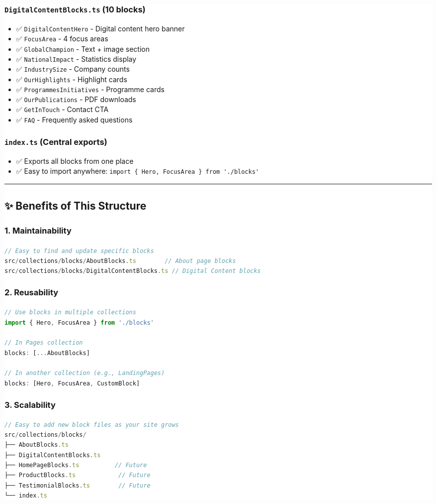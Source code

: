 ### `DigitalContentBlocks.ts` (10 blocks)
- ✅ `DigitalContentHero` - Digital content hero banner
- ✅ `FocusArea` - 4 focus areas
- ✅ `GlobalChampion` - Text + image section
- ✅ `NationalImpact` - Statistics display
- ✅ `IndustrySize` - Company counts
- ✅ `OurHighlights` - Highlight cards
- ✅ `ProgrammesInitiatives` - Programme cards
- ✅ `OurPublications` - PDF downloads
- ✅ `GetInTouch` - Contact CTA
- ✅ `FAQ` - Frequently asked questions

### `index.ts` (Central exports)
- ✅ Exports all blocks from one place
- ✅ Easy to import anywhere: `import { Hero, FocusArea } from './blocks'`

---

## ✨ Benefits of This Structure

### 1. **Maintainability**
```typescript
// Easy to find and update specific blocks
src/collections/blocks/AboutBlocks.ts        // About page blocks
src/collections/blocks/DigitalContentBlocks.ts // Digital Content blocks
```

### 2. **Reusability**
```typescript
// Use blocks in multiple collections
import { Hero, FocusArea } from './blocks'

// In Pages collection
blocks: [...AboutBlocks]

// In another collection (e.g., LandingPages)
blocks: [Hero, FocusArea, CustomBlock]
```

### 3. **Scalability**
```typescript
// Easy to add new block files as your site grows
src/collections/blocks/
├── AboutBlocks.ts
├── DigitalContentBlocks.ts
├── HomePageBlocks.ts          // Future
├── ProductBlocks.ts            // Future
├── TestimonialBlocks.ts        // Future
└── index.ts
```
